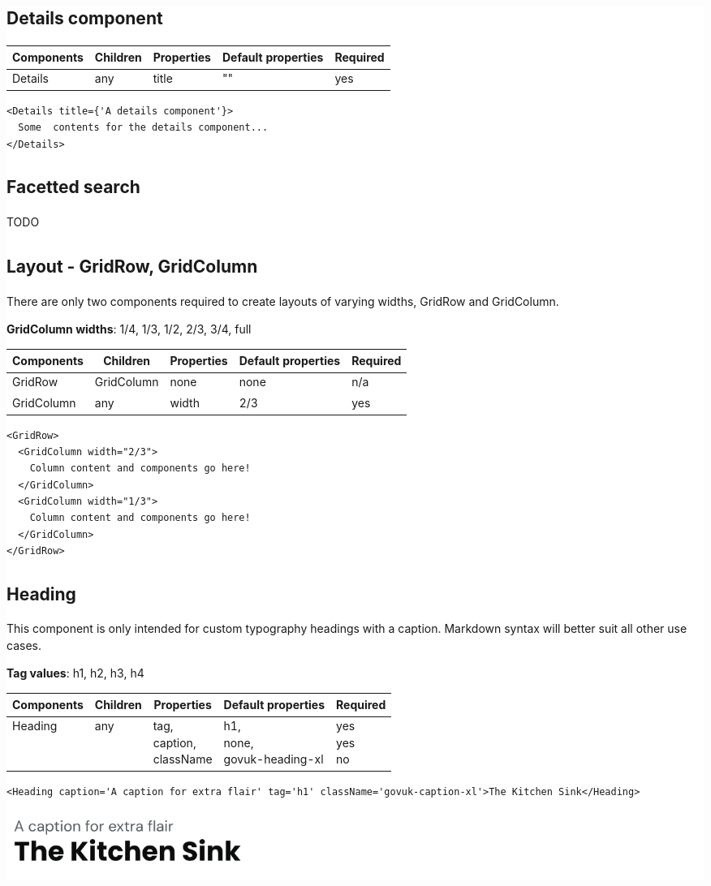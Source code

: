 ## Details component
| Components | Children | Properties | Default properties   | Required |
|------------|----------|-------|----------------------|----------|
| Details    | any      | title | "" | yes      |
```mdxjs
<Details title={'A details component'}>
  Some  contents for the details component...
</Details>
```
## Facetted search
TODO

## Layout - GridRow, GridColumn
There are only two components required to create layouts of varying widths, GridRow and 
GridColumn. 

**GridColumn widths**: 1/4, 1/3, 1/2, 2/3, 3/4, full

| Components | Children   | Properties | Default properties | Required |
|------------|------------|------------|--------------------|----------|
| GridRow    | GridColumn | none       | none               | n/a      |
| GridColumn | any        | width | 2/3 | yes      |
```mdxjs
<GridRow>
  <GridColumn width="2/3">
    Column content and components go here!
  </GridColumn>
  <GridColumn width="1/3">
    Column content and components go here!
  </GridColumn>
</GridRow>
```
## Heading
This component is only intended for custom typography headings with a caption. Markdown syntax will 
better suit all other use cases. 

**Tag values**: h1, h2, h3, h4

| Components | Children | Properties                      | Default properties                 | Required           |
|------------|----------|---------------------------------|------------------------------------|--------------------|
| Heading    | any      | tag,<br/>caption,<br/>className | h1,<br/>none,<br/>govuk-heading-xl | yes<br/>yes<br/>no |

```mdxjs
<Heading caption='A caption for extra flair' tag='h1' className='govuk-caption-xl'>The Kitchen Sink</Heading>
```
<img src="images/heading-with-caption.png" width="300px" alt="H1 heading with caption">
